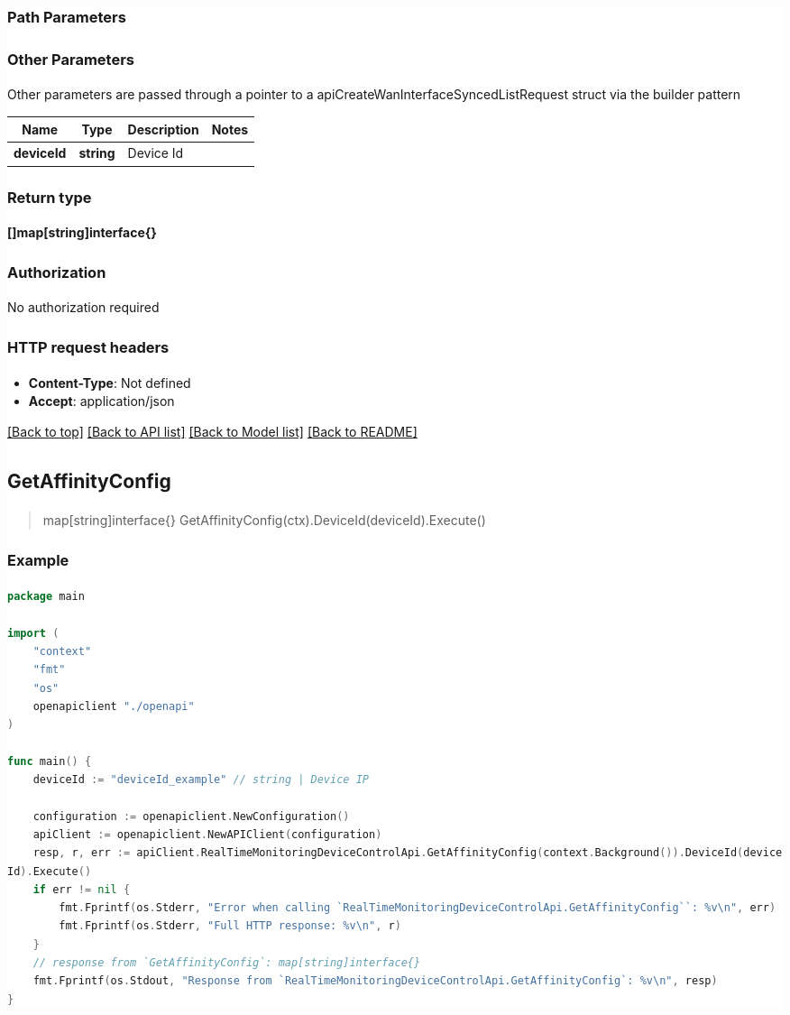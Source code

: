 
### Path Parameters



### Other Parameters

Other parameters are passed through a pointer to a apiCreateWanInterfaceSyncedListRequest struct via the builder pattern


Name | Type | Description  | Notes
------------- | ------------- | ------------- | -------------
 **deviceId** | **string** | Device Id | 

### Return type

**[]map[string]interface{}**

### Authorization

No authorization required

### HTTP request headers

- **Content-Type**: Not defined
- **Accept**: application/json

[[Back to top]](#) [[Back to API list]](../README.md#documentation-for-api-endpoints)
[[Back to Model list]](../README.md#documentation-for-models)
[[Back to README]](../README.md)


## GetAffinityConfig

> map[string]interface{} GetAffinityConfig(ctx).DeviceId(deviceId).Execute()





### Example

```go
package main

import (
    "context"
    "fmt"
    "os"
    openapiclient "./openapi"
)

func main() {
    deviceId := "deviceId_example" // string | Device IP

    configuration := openapiclient.NewConfiguration()
    apiClient := openapiclient.NewAPIClient(configuration)
    resp, r, err := apiClient.RealTimeMonitoringDeviceControlApi.GetAffinityConfig(context.Background()).DeviceId(deviceId).Execute()
    if err != nil {
        fmt.Fprintf(os.Stderr, "Error when calling `RealTimeMonitoringDeviceControlApi.GetAffinityConfig``: %v\n", err)
        fmt.Fprintf(os.Stderr, "Full HTTP response: %v\n", r)
    }
    // response from `GetAffinityConfig`: map[string]interface{}
    fmt.Fprintf(os.Stdout, "Response from `RealTimeMonitoringDeviceControlApi.GetAffinityConfig`: %v\n", resp)
}
```